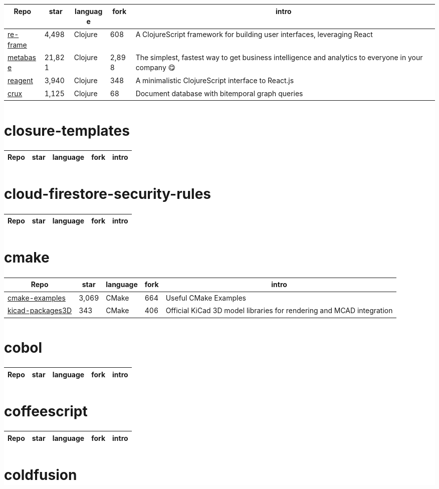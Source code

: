 Repo|star|language|fork|intro
-|-|-|-|-
[re-frame](https://github.com/day8/re-frame)|4,498|Clojure|608|A ClojureScript framework for building user interfaces, leveraging React
[metabase](https://github.com/metabase/metabase)|21,821|Clojure|2,898|The simplest, fastest way to get business intelligence and analytics to everyone in your company 😋
[reagent](https://github.com/reagent-project/reagent)|3,940|Clojure|348|A minimalistic ClojureScript interface to React.js
[crux](https://github.com/juxt/crux)|1,125|Clojure|68|Document database with bitemporal graph queries


# closure-templates

Repo|star|language|fork|intro
-|-|-|-|-



# cloud-firestore-security-rules

Repo|star|language|fork|intro
-|-|-|-|-



# cmake

Repo|star|language|fork|intro
-|-|-|-|-
[cmake-examples](https://github.com/ttroy50/cmake-examples)|3,069|CMake|664|Useful CMake Examples
[kicad-packages3D](https://github.com/KiCad/kicad-packages3D)|343|CMake|406|Official KiCad 3D model libraries for rendering and MCAD integration


# cobol

Repo|star|language|fork|intro
-|-|-|-|-



# coffeescript

Repo|star|language|fork|intro
-|-|-|-|-



# coldfusion
